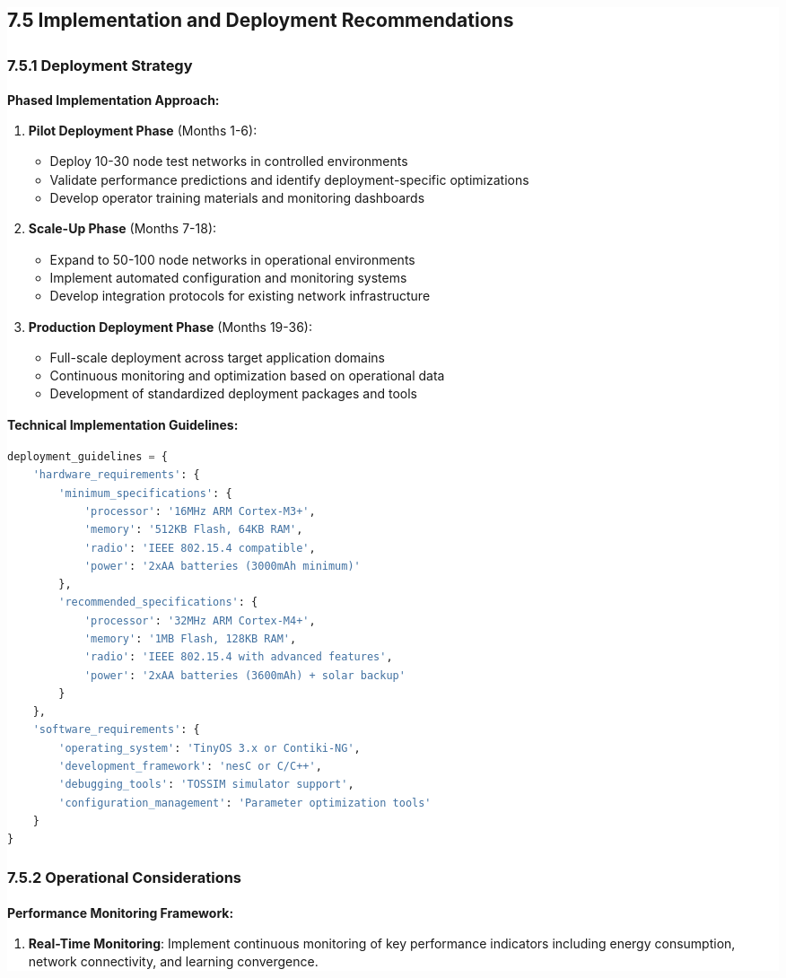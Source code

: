 ## 7.5 Implementation and Deployment Recommendations

### 7.5.1 Deployment Strategy

**Phased Implementation Approach:**

1. **Pilot Deployment Phase** (Months 1-6):
   - Deploy 10-30 node test networks in controlled environments
   - Validate performance predictions and identify deployment-specific optimizations
   - Develop operator training materials and monitoring dashboards

2. **Scale-Up Phase** (Months 7-18):
   - Expand to 50-100 node networks in operational environments
   - Implement automated configuration and monitoring systems
   - Develop integration protocols for existing network infrastructure

3. **Production Deployment Phase** (Months 19-36):
   - Full-scale deployment across target application domains
   - Continuous monitoring and optimization based on operational data
   - Development of standardized deployment packages and tools

**Technical Implementation Guidelines:**

```python
deployment_guidelines = {
    'hardware_requirements': {
        'minimum_specifications': {
            'processor': '16MHz ARM Cortex-M3+',
            'memory': '512KB Flash, 64KB RAM',
            'radio': 'IEEE 802.15.4 compatible',
            'power': '2xAA batteries (3000mAh minimum)'
        },
        'recommended_specifications': {
            'processor': '32MHz ARM Cortex-M4+',
            'memory': '1MB Flash, 128KB RAM',
            'radio': 'IEEE 802.15.4 with advanced features',
            'power': '2xAA batteries (3600mAh) + solar backup'
        }
    },
    'software_requirements': {
        'operating_system': 'TinyOS 3.x or Contiki-NG',
        'development_framework': 'nesC or C/C++',
        'debugging_tools': 'TOSSIM simulator support',
        'configuration_management': 'Parameter optimization tools'
    }
}
```

### 7.5.2 Operational Considerations

**Performance Monitoring Framework:**

1. **Real-Time Monitoring**: Implement continuous monitoring of key performance indicators including energy consumption, network connectivity, and learning convergence.
